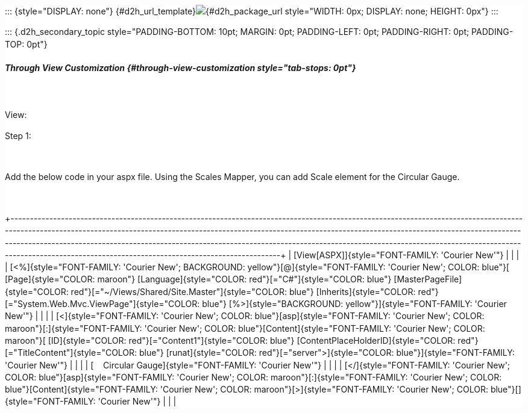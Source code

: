 ::: {style="DISPLAY: none"}
[](ms-xhelp:///?Id=d2h_url_template){#d2h_url_template}![](!package_url!){#d2h_package_url style="WIDTH: 0px; DISPLAY: none; HEIGHT: 0px"}
:::

::: {.d2h_secondary_topic style="PADDING-BOTTOM: 10pt; MARGIN: 0pt; PADDING-LEFT: 0pt; PADDING-RIGHT: 0pt; PADDING-TOP: 0pt"}
##### Through View Customization {#through-view-customization style="tab-stops: 0pt"}

 

View:

Step 1:

 

Add the below code in your aspx file. Using the Scales Mapper, you can add Scale element for the Circular Gauge.

 

+-------------------------------------------------------------------------------------------------------------------------------------------------------------------------------------------------------------------------------------------------------------------------------------------------------------------------------------------------------------------------------------------------------------------------------------------------------------------------------------+
| [View\[ASPX\]]{style="FONT-FAMILY: 'Courier New'"}                                                                                                                                                                                                                                                                                                                                                                                                                                  |
|                                                                                                                                                                                                                                                                                                                                                                                                                                                                                     |
| [\<%]{style="FONT-FAMILY: 'Courier New'; BACKGROUND: yellow"}[@]{style="FONT-FAMILY: 'Courier New'; COLOR: blue"}[ [Page]{style="COLOR: maroon"} [Language]{style="COLOR: red"}[=\"C#\"]{style="COLOR: blue"} [MasterPageFile]{style="COLOR: red"}[=\"\~/Views/Shared/Site.Master\"]{style="COLOR: blue"} [Inherits]{style="COLOR: red"}[=\"System.Web.Mvc.ViewPage\"]{style="COLOR: blue"} [%\>]{style="BACKGROUND: yellow"}]{style="FONT-FAMILY: 'Courier New'"}                  |
|                                                                                                                                                                                                                                                                                                                                                                                                                                                                                     |
| [\<]{style="FONT-FAMILY: 'Courier New'; COLOR: blue"}[asp]{style="FONT-FAMILY: 'Courier New'; COLOR: maroon"}[:]{style="FONT-FAMILY: 'Courier New'; COLOR: blue"}[Content]{style="FONT-FAMILY: 'Courier New'; COLOR: maroon"}[ [ID]{style="COLOR: red"}[=\"Content1\"]{style="COLOR: blue"} [ContentPlaceHolderID]{style="COLOR: red"}[=\"TitleContent\"]{style="COLOR: blue"} [runat]{style="COLOR: red"}[=\"server\"\>]{style="COLOR: blue"}]{style="FONT-FAMILY: 'Courier New'"} |
|                                                                                                                                                                                                                                                                                                                                                                                                                                                                                     |
| [    Circular Gauge]{style="FONT-FAMILY: 'Courier New'"}                                                                                                                                                                                                                                                                                                                                                                                                                            |
|                                                                                                                                                                                                                                                                                                                                                                                                                                                                                     |
| [\</]{style="FONT-FAMILY: 'Courier New'; COLOR: blue"}[asp]{style="FONT-FAMILY: 'Courier New'; COLOR: maroon"}[:]{style="FONT-FAMILY: 'Courier New'; COLOR: blue"}[Content]{style="FONT-FAMILY: 'Courier New'; COLOR: maroon"}[\>]{style="FONT-FAMILY: 'Courier New'; COLOR: blue"}[]{style="FONT-FAMILY: 'Courier New'"}                                                                                                                                                           |
|                                                                                                                                                                                                                                                                                                                                                                                                                                                                                     |